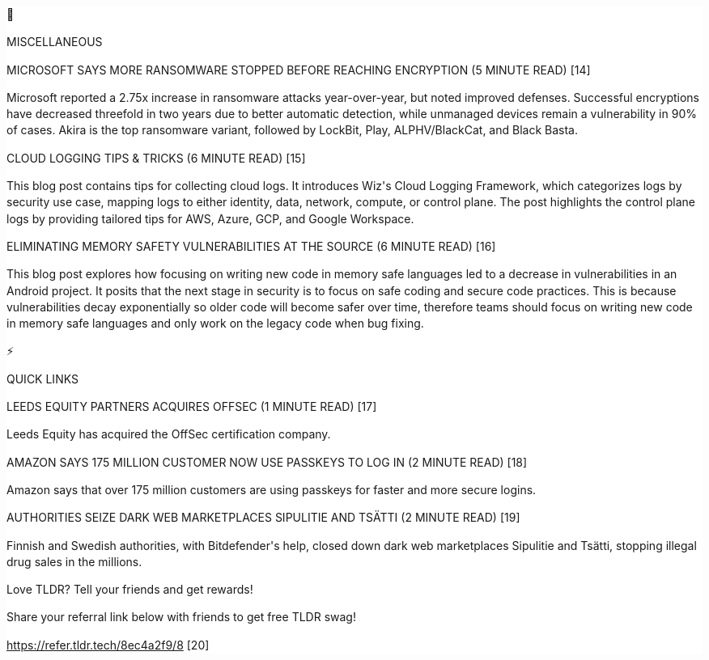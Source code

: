 🎁 

MISCELLANEOUS

 MICROSOFT SAYS MORE RANSOMWARE STOPPED BEFORE REACHING ENCRYPTION (5
MINUTE READ) [14] 

 Microsoft reported a 2.75x increase in ransomware attacks
year-over-year, but noted improved defenses. Successful encryptions
have decreased threefold in two years due to better automatic
detection, while unmanaged devices remain a vulnerability in 90% of
cases. Akira is the top ransomware variant, followed by LockBit, Play,
ALPHV/BlackCat, and Black Basta. 

 CLOUD LOGGING TIPS & TRICKS (6 MINUTE READ) [15] 

 This blog post contains tips for collecting cloud logs. It introduces
Wiz's Cloud Logging Framework, which categorizes logs by security use
case, mapping logs to either identity, data, network, compute, or
control plane. The post highlights the control plane logs by providing
tailored tips for AWS, Azure, GCP, and Google Workspace. 

 ELIMINATING MEMORY SAFETY VULNERABILITIES AT THE SOURCE (6 MINUTE
READ) [16] 

 This blog post explores how focusing on writing new code in memory
safe languages led to a decrease in vulnerabilities in an Android
project. It posits that the next stage in security is to focus on safe
coding and secure code practices. This is because vulnerabilities
decay exponentially so older code will become safer over time,
therefore teams should focus on writing new code in memory safe
languages and only work on the legacy code when bug fixing. 

⚡ 

QUICK LINKS

 LEEDS EQUITY PARTNERS ACQUIRES OFFSEC (1 MINUTE READ) [17] 

 Leeds Equity has acquired the OffSec certification company. 

 AMAZON SAYS 175 MILLION CUSTOMER NOW USE PASSKEYS TO LOG IN (2 MINUTE
READ) [18] 

 Amazon says that over 175 million customers are using passkeys for
faster and more secure logins. 

 AUTHORITIES SEIZE DARK WEB MARKETPLACES SIPULITIE AND TSÄTTI (2
MINUTE READ) [19] 

 Finnish and Swedish authorities, with Bitdefender's help, closed down
dark web marketplaces Sipulitie and Tsätti, stopping illegal drug
sales in the millions. 

Love TLDR? Tell your friends and get rewards!

 Share your referral link below with friends to get free TLDR swag! 

 https://refer.tldr.tech/8ec4a2f9/8 [20] 
